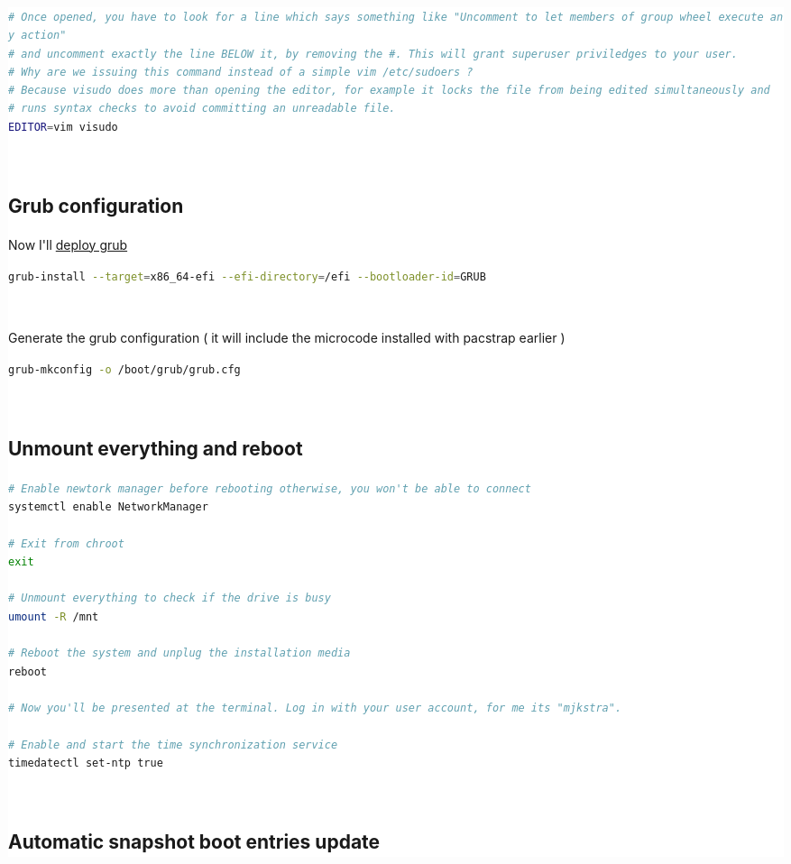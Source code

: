 ```Zsh
# Once opened, you have to look for a line which says something like "Uncomment to let members of group wheel execute any action"
# and uncomment exactly the line BELOW it, by removing the #. This will grant superuser priviledges to your user.
# Why are we issuing this command instead of a simple vim /etc/sudoers ? 
# Because visudo does more than opening the editor, for example it locks the file from being edited simultaneously and
# runs syntax checks to avoid committing an unreadable file.
EDITOR=vim visudo
```

<br>

## Grub configuration  

Now I'll [deploy grub](https://wiki.archlinux.org/title/GRUB#Installation)  

```Zsh
grub-install --target=x86_64-efi --efi-directory=/efi --bootloader-id=GRUB  
```

<br>

Generate the grub configuration ( it will include the microcode installed with pacstrap earlier )  

```Zsh
grub-mkconfig -o /boot/grub/grub.cfg
```

<br>

## Unmount everything and reboot 

```Zsh
# Enable newtork manager before rebooting otherwise, you won't be able to connect
systemctl enable NetworkManager

# Exit from chroot
exit

# Unmount everything to check if the drive is busy
umount -R /mnt

# Reboot the system and unplug the installation media
reboot

# Now you'll be presented at the terminal. Log in with your user account, for me its "mjkstra".

# Enable and start the time synchronization service
timedatectl set-ntp true
```

<br>

## Automatic snapshot boot entries update  

